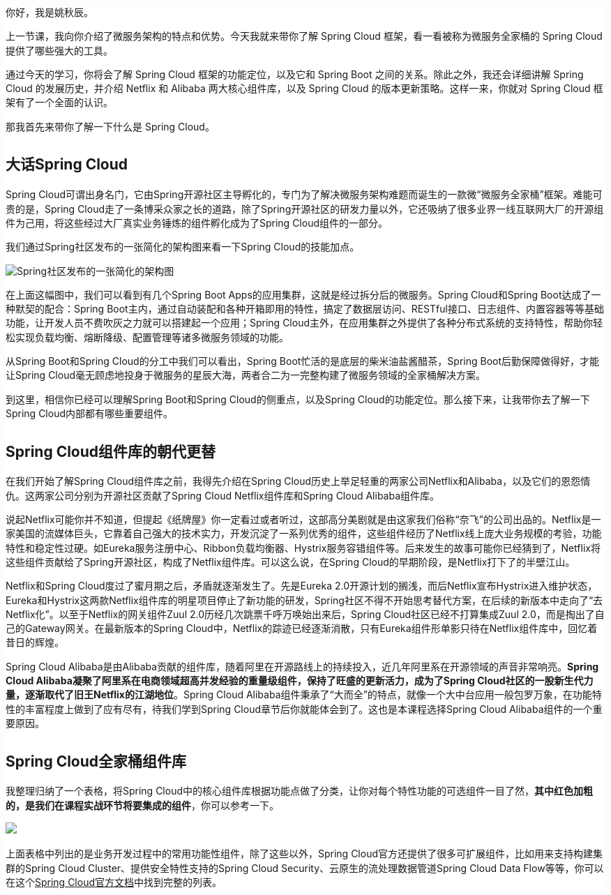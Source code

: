 你好，我是姚秋辰。

上一节课，我向你介绍了微服务架构的特点和优势。今天我就来带你了解 Spring Cloud 框架，看一看被称为微服务全家桶的 Spring Cloud 提供了哪些强大的工具。

通过今天的学习，你将会了解 Spring Cloud 框架的功能定位，以及它和 Spring Boot 之间的关系。除此之外，我还会详细讲解 Spring Cloud 的发展历史，并介绍 Netflix 和 Alibaba 两大核心组件库，以及 Spring Cloud 的版本更新策略。这样一来，你就对 Spring Cloud 框架有了一个全面的认识。

那我首先来带你了解一下什么是 Spring Cloud。

## 大话Spring Cloud

Spring Cloud可谓出身名门，它由Spring开源社区主导孵化的，专门为了解决微服务架构难题而诞生的一款微“微服务全家桶”框架。难能可贵的是，Spring Cloud走了一条博采众家之长的道路，除了Spring开源社区的研发力量以外，它还吸纳了很多业界一线互联网大厂的开源组件为己用，将这些经过大厂真实业务锤炼的组件孵化成为了Spring Cloud组件的一部分。

我们通过Spring社区发布的一张简化的架构图来看一下Spring Cloud的技能加点。

![](https://static001.geekbang.org/resource/image/50/36/50dc50b943a1d68e1b9682f573e51736.jpg?wh=2000x1194 "Spring社区发布的一张简化的架构图")

在上面这幅图中，我们可以看到有几个Spring Boot Apps的应用集群，这就是经过拆分后的微服务。Spring Cloud和Spring Boot达成了一种默契的配合：Spring Boot主内，通过自动装配和各种开箱即用的特性，搞定了数据层访问、RESTful接口、日志组件、内置容器等等基础功能，让开发人员不费吹灰之力就可以搭建起一个应用；Spring Cloud主外，在应用集群之外提供了各种分布式系统的支持特性，帮助你轻松实现负载均衡、熔断降级、配置管理等诸多微服务领域的功能。

从Spring Boot和Spring Cloud的分工中我们可以看出，Spring Boot忙活的是底层的柴米油盐酱醋茶，Spring Boot后勤保障做得好，才能让Spring Cloud毫无顾虑地投身于微服务的星辰大海，两者合二为一完整构建了微服务领域的全家桶解决方案。

到这里，相信你已经可以理解Spring Boot和Spring Cloud的侧重点，以及Spring Cloud的功能定位。那么接下来，让我带你去了解一下Spring Cloud内部都有哪些重要组件。

## Spring Cloud组件库的朝代更替

在我们开始了解Spring Cloud组件库之前，我得先介绍在Spring Cloud历史上举足轻重的两家公司Netflix和Alibaba，以及它们的恩怨情仇。这两家公司分别为开源社区贡献了Spring Cloud Netflix组件库和Spring Cloud Alibaba组件库。

说起Netflix可能你并不知道，但提起《纸牌屋》你一定看过或者听过，这部高分美剧就是由这家我们俗称“奈飞”的公司出品的。Netflix是一家美国的流媒体巨头，它靠着自己强大的技术实力，开发沉淀了一系列优秀的组件，这些组件经历了Netflix线上庞大业务规模的考验，功能特性和稳定性过硬。如Eureka服务注册中心、Ribbon负载均衡器、Hystrix服务容错组件等。后来发生的故事可能你已经猜到了，Netflix将这些组件贡献给了Spring开源社区，构成了Netflix组件库。可以这么说，在Spring Cloud的早期阶段，是Netflix打下了的半壁江山。

Netflix和Spring Cloud度过了蜜月期之后，矛盾就逐渐发生了。先是Eureka 2.0开源计划的搁浅，而后Netflix宣布Hystrix进入维护状态，Eureka和Hystrix这两款Netflix组件库的明星项目停止了新功能的研发，Spring社区不得不开始思考替代方案，在后续的新版本中走向了“去Netflix化”。以至于Netflix的网关组件Zuul 2.0历经几次跳票千呼万唤始出来后，Spring Cloud社区已经不打算集成Zuul 2.0，而是掏出了自己的Gateway网关。在最新版本的Spring Cloud中，Netflix的踪迹已经逐渐消散，只有Eureka组件形单影只待在Netflix组件库中，回忆着昔日的辉煌。

Spring Cloud Alibaba是由Alibaba贡献的组件库，随着阿里在开源路线上的持续投入，近几年阿里系在开源领域的声音非常响亮。**Spring Cloud Alibaba凝聚了阿里系在电商领域超高并发经验的重量级组件，保持了旺盛的更新活力，成为了Spring Cloud社区的一股新生代力量，逐渐取代了旧王Netflix的江湖地位**。Spring Cloud Alibaba组件秉承了“大而全”的特点，就像一个大中台应用一般包罗万象，在功能特性的丰富程度上做到了应有尽有，待我们学到Spring Cloud章节后你就能体会到了。这也是本课程选择Spring Cloud Alibaba组件的一个重要原因。

## Spring Cloud全家桶组件库

我整理归纳了一个表格，将Spring Cloud中的核心组件库根据功能点做了分类，让你对每个特性功能的可选组件一目了然，**其中红色加粗的，是我们在课程实战环节将要集成的组件**，你可以参考一下。

![](https://static001.geekbang.org/resource/image/68/d2/6802f52d2fc50af6cfc02cf561a99bd2.jpg?wh=2000x1332)

上面表格中列出的是业务开发过程中的常用功能性组件，除了这些以外，Spring Cloud官方还提供了很多可扩展组件，比如用来支持构建集群的Spring Cloud Cluster、提供安全特性支持的Spring Cloud Security、云原生的流处理数据管道Spring Cloud Data Flow等等，你可以在这个[Spring Cloud官方文档](https://spring.io/projects/spring-cloud)中找到完整的列表。
